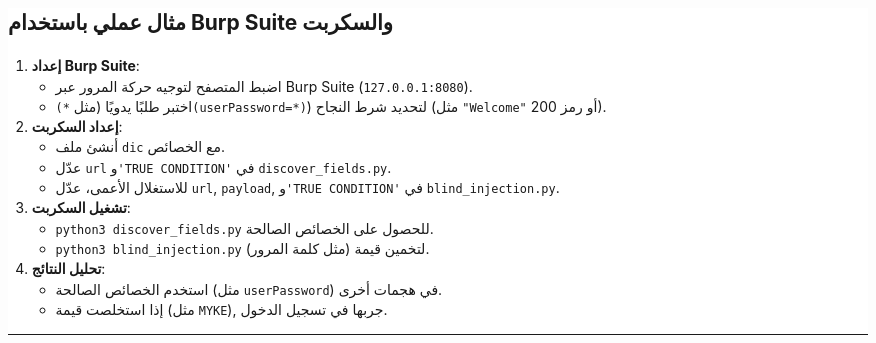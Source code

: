 
## مثال عملي باستخدام Burp Suite والسكربت
1. **إعداد Burp Suite**:
   - اضبط المتصفح لتوجيه حركة المرور عبر Burp Suite (`127.0.0.1:8080`).
   - اختبر طلبًا يدويًا (مثل `*)(userPassword=*)`) لتحديد شرط النجاح (مثل `"Welcome"` أو رمز 200).
2. **إعداد السكربت**:
   - أنشئ ملف `dic` مع الخصائص.
   - عدّل `url` و`'TRUE CONDITION'` في `discover_fields.py`.
   - للاستغلال الأعمى، عدّل `url`, `payload`, و`'TRUE CONDITION'` في `blind_injection.py`.
3. **تشغيل السكربت**:
   - `python3 discover_fields.py` للحصول على الخصائص الصالحة.
   - `python3 blind_injection.py` لتخمين قيمة (مثل كلمة المرور).
4. **تحليل النتائج**:
   - استخدم الخصائص الصالحة (مثل `userPassword`) في هجمات أخرى.
   - إذا استخلصت قيمة (مثل `MYKE`), جربها في تسجيل الدخول.

---
